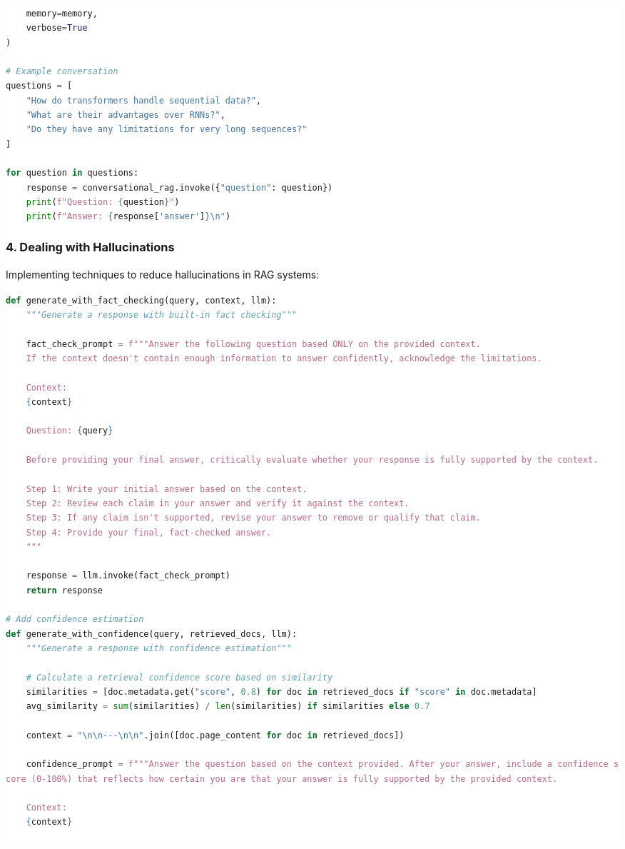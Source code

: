 ```python
    memory=memory,
    verbose=True
)

# Example conversation
questions = [
    "How do transformers handle sequential data?",
    "What are their advantages over RNNs?",
    "Do they have any limitations for very long sequences?"
]

for question in questions:
    response = conversational_rag.invoke({"question": question})
    print(f"Question: {question}")
    print(f"Answer: {response['answer']}\n")
```

### 4. Dealing with Hallucinations

Implementing techniques to reduce hallucinations in RAG systems:

```python
def generate_with_fact_checking(query, context, llm):
    """Generate a response with built-in fact checking"""
    
    fact_check_prompt = f"""Answer the following question based ONLY on the provided context. 
    If the context doesn't contain enough information to answer confidently, acknowledge the limitations.
    
    Context:
    {context}
    
    Question: {query}
    
    Before providing your final answer, critically evaluate whether your response is fully supported by the context.
    
    Step 1: Write your initial answer based on the context.
    Step 2: Review each claim in your answer and verify it against the context.
    Step 3: If any claim isn't supported, revise your answer to remove or qualify that claim.
    Step 4: Provide your final, fact-checked answer.
    """
    
    response = llm.invoke(fact_check_prompt)
    return response

# Add confidence estimation
def generate_with_confidence(query, retrieved_docs, llm):
    """Generate a response with confidence estimation"""
    
    # Calculate a retrieval confidence score based on similarity
    similarities = [doc.metadata.get("score", 0.8) for doc in retrieved_docs if "score" in doc.metadata]
    avg_similarity = sum(similarities) / len(similarities) if similarities else 0.7
    
    context = "\n\n---\n\n".join([doc.page_content for doc in retrieved_docs])
    
    confidence_prompt = f"""Answer the question based on the context provided. After your answer, include a confidence score (0-100%) that reflects how certain you are that your answer is fully supported by the provided context.
    
    Context:
    {context}
    
```